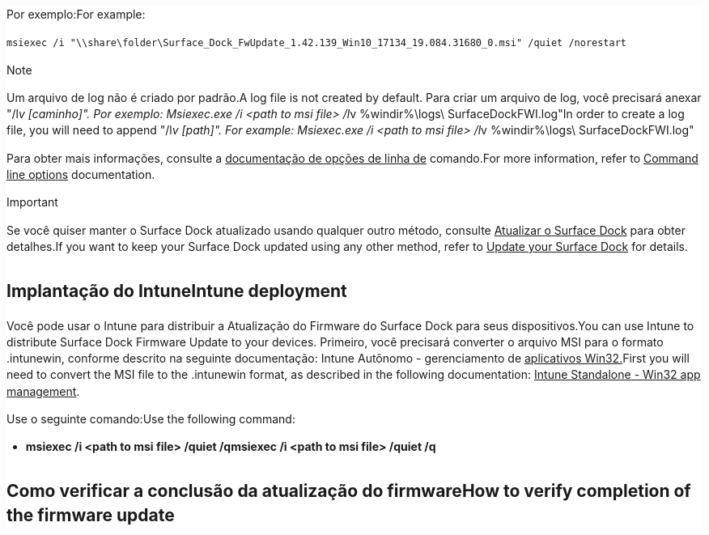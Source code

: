 <span data-ttu-id="6769a-150">Por exemplo:</span><span class="sxs-lookup"><span data-stu-id="6769a-150">For example:</span></span>

```console
msiexec /i "\\share\folder\Surface_Dock_FwUpdate_1.42.139_Win10_17134_19.084.31680_0.msi" /quiet /norestart
```

> [!NOTE]
> <span data-ttu-id="6769a-151">Um arquivo de log não é criado por padrão.</span><span class="sxs-lookup"><span data-stu-id="6769a-151">A log file is not created by default.</span></span> <span data-ttu-id="6769a-152">Para criar um arquivo de log, você precisará anexar "/l*v [caminho]". Por exemplo: Msiexec.exe /i \<path to msi file\> /l*v %windir%\logs\ SurfaceDockFWI.log"</span><span class="sxs-lookup"><span data-stu-id="6769a-152">In order to create a log file, you will need to append "/l*v [path]". For example: Msiexec.exe /i \<path to msi file\> /l*v %windir%\logs\ SurfaceDockFWI.log"</span></span>

<span data-ttu-id="6769a-153">Para obter mais informações, consulte a [documentação de opções de linha de](https://docs.microsoft.com/windows/win32/msi/command-line-options) comando.</span><span class="sxs-lookup"><span data-stu-id="6769a-153">For more information, refer to [Command line options](https://docs.microsoft.com/windows/win32/msi/command-line-options) documentation.</span></span>

> [!IMPORTANT]
> <span data-ttu-id="6769a-154">Se você quiser manter o Surface Dock atualizado usando qualquer outro método, consulte [Atualizar o Surface Dock](https://support.microsoft.com/help/4023478/surface-update-your-surface-dock) para obter detalhes.</span><span class="sxs-lookup"><span data-stu-id="6769a-154">If you want to keep your Surface Dock updated using any other method, refer to [Update your Surface Dock](https://support.microsoft.com/help/4023478/surface-update-your-surface-dock) for details.</span></span>

## <a name="intune-deployment"></a><span data-ttu-id="6769a-155">Implantação do Intune</span><span class="sxs-lookup"><span data-stu-id="6769a-155">Intune deployment</span></span>

<span data-ttu-id="6769a-156">Você pode usar o Intune para distribuir a Atualização do Firmware do Surface Dock para seus dispositivos.</span><span class="sxs-lookup"><span data-stu-id="6769a-156">You can use Intune to distribute Surface Dock Firmware Update to your devices.</span></span> <span data-ttu-id="6769a-157">Primeiro, você precisará converter o arquivo MSI para o formato .intunewin, conforme descrito na seguinte documentação: Intune Autônomo - gerenciamento de [aplicativos Win32.](https://docs.microsoft.com/intune/apps/apps-win32-app-management)</span><span class="sxs-lookup"><span data-stu-id="6769a-157">First you will need to convert the MSI file to the .intunewin format, as described in the following documentation: [Intune Standalone - Win32 app management](https://docs.microsoft.com/intune/apps/apps-win32-app-management).</span></span>

<span data-ttu-id="6769a-158">Use o seguinte comando:</span><span class="sxs-lookup"><span data-stu-id="6769a-158">Use the following command:</span></span>
  - **<span data-ttu-id="6769a-159">msiexec /i \<path to msi file\> /quiet /q</span><span class="sxs-lookup"><span data-stu-id="6769a-159">msiexec /i \<path to msi file\> /quiet /q</span></span>**

## <a name="how-to-verify-completion-of-the-firmware-update"></a><span data-ttu-id="6769a-160">Como verificar a conclusão da atualização do firmware</span><span class="sxs-lookup"><span data-stu-id="6769a-160">How to verify completion of the firmware update</span></span>
